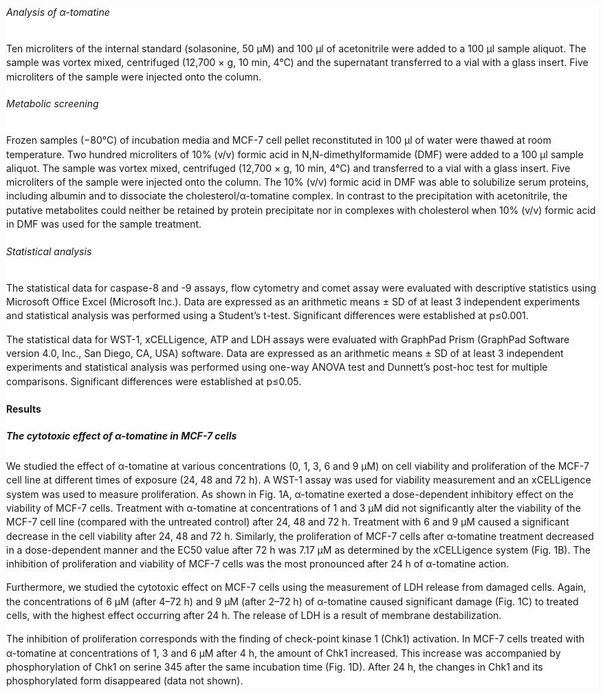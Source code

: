 ###### Analysis of α-tomatine

Ten microliters of the internal standard (solasonine, 50 μM) and 100 μl of acetonitrile were added to a 100 μl sample aliquot. The sample was vortex mixed, centrifuged (12,700 × g, 10 min, 4°C) and the supernatant transferred to a vial with a glass insert. Five microliters of the sample were injected onto the column.

###### Metabolic screening

Frozen samples (−80°C) of incubation media and MCF-7 cell pellet reconstituted in 100 μl of water were thawed at room temperature. Two hundred microliters of 10% (v/v) formic acid in N,N-dimethylformamide (DMF) were added to a 100 μl sample aliquot. The sample was vortex mixed, centrifuged (12,700 × g, 10 min, 4°C) and transferred to a vial with a glass insert. Five microliters of the sample were injected onto the column. The 10% (v/v) formic acid in DMF was able to solubilize serum proteins, including albumin and to dissociate the cholesterol/α-tomatine complex. In contrast to the precipitation with acetonitrile, the putative metabolites could neither be retained by protein precipitate nor in complexes with cholesterol when 10% (v/v) formic acid in DMF was used for the sample treatment.

###### Statistical analysis

The statistical data for caspase-8 and -9 assays, flow cytometry and comet assay were evaluated with descriptive statistics using Microsoft Office Excel (Microsoft Inc.). Data are expressed as an arithmetic means ± SD of at least 3 independent experiments and statistical analysis was performed using a Student’s t-test. Significant differences were established at p≤0.001.

The statistical data for WST-1, xCELLigence, ATP and LDH assays were evaluated with GraphPad Prism (GraphPad Software version 4.0, Inc., San Diego, CA, USA) software. Data are expressed as an arithmetic means ± SD of at least 3 independent experiments and statistical analysis was performed using one-way ANOVA test and Dunnett’s post-hoc test for multiple comparisons. Significant differences were established at p≤0.05.

#### Results

##### The cytotoxic effect of α-tomatine in MCF-7 cells

We studied the effect of α-tomatine at various concentrations (0, 1, 3, 6 and 9 μM) on cell viability and proliferation of the MCF-7 cell line at different times of exposure (24, 48 and 72 h). A WST-1 assay was used for viability measurement and an xCELLigence system was used to measure proliferation. As shown in Fig. 1A, α-tomatine exerted a dose-dependent inhibitory effect on the viability of MCF-7 cells. Treatment with α-tomatine at concentrations of 1 and 3 μM did not significantly alter the viability of the MCF-7 cell line (compared with the untreated control) after 24, 48 and 72 h. Treatment with 6 and 9 μM caused a significant decrease in the cell viability after 24, 48 and 72 h. Similarly, the proliferation of MCF-7 cells after α-tomatine treatment decreased in a dose-dependent manner and the EC50 value after 72 h was 7.17 μM as determined by the xCELLigence system (Fig. 1B). The inhibition of proliferation and viability of MCF-7 cells was the most pronounced after 24 h of α-tomatine action.  


Furthermore, we studied the cytotoxic effect on MCF-7 cells using the measurement of LDH release from damaged cells. Again, the concentrations of 6 μM (after 4–72 h) and 9 μM (after 2–72 h) of α-tomatine caused significant damage (Fig. 1C) to treated cells, with the highest effect occurring after 24 h. The release of LDH is a result of membrane destabilization.

The inhibition of proliferation corresponds with the finding of check-point kinase 1 (Chk1) activation. In MCF-7 cells treated with α-tomatine at concentrations of 1, 3 and 6 μM after 4 h, the amount of Chk1 increased. This increase was accompanied by phosphorylation of Chk1 on serine 345 after the same incubation time (Fig. 1D). After 24 h, the changes in Chk1 and its phosphorylated form disappeared (data not shown).
